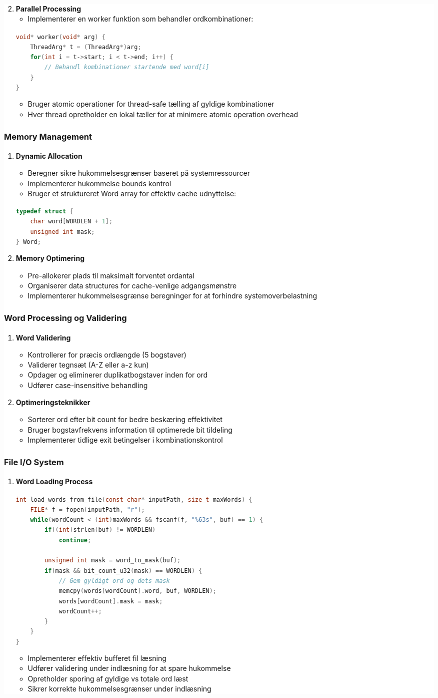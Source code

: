 2. **Parallel Processing**
   - Implementerer en worker funktion som behandler ordkombinationer:
   ```c
   void* worker(void* arg) {
       ThreadArg* t = (ThreadArg*)arg;
       for(int i = t->start; i < t->end; i++) {
           // Behandl kombinationer startende med word[i]
       }
   }
   ```
   - Bruger atomic operationer for thread-safe tælling af gyldige kombinationer
   - Hver thread opretholder en lokal tæller for at minimere atomic operation overhead

### Memory Management
1. **Dynamic Allocation**
   - Beregner sikre hukommelsesgrænser baseret på systemressourcer
   - Implementerer hukommelse bounds kontrol
   - Bruger et struktureret Word array for effektiv cache udnyttelse:
   ```c
   typedef struct {
       char word[WORDLEN + 1];
       unsigned int mask;
   } Word;
   ```

2. **Memory Optimering**
   - Pre-allokerer plads til maksimalt forventet ordantal
   - Organiserer data structures for cache-venlige adgangsmønstre
   - Implementerer hukommelsesgrænse beregninger for at forhindre systemoverbelastning

### Word Processing og Validering
1. **Word Validering**
   - Kontrollerer for præcis ordlængde (5 bogstaver)
   - Validerer tegnsæt (A-Z eller a-z kun)
   - Opdager og eliminerer duplikatbogstaver inden for ord
   - Udfører case-insensitive behandling

2. **Optimeringsteknikker**
   - Sorterer ord efter bit count for bedre beskæring effektivitet
   - Bruger bogstavfrekvens information til optimerede bit tildeling
   - Implementerer tidlige exit betingelser i kombinationskontrol

### File I/O System
1. **Word Loading Process**
   ```c
   int load_words_from_file(const char* inputPath, size_t maxWords) {
       FILE* f = fopen(inputPath, "r");
       while(wordCount < (int)maxWords && fscanf(f, "%63s", buf) == 1) {
           if((int)strlen(buf) != WORDLEN)
               continue;
           
           unsigned int mask = word_to_mask(buf);
           if(mask && bit_count_u32(mask) == WORDLEN) {
               // Gem gyldigt ord og dets mask
               memcpy(words[wordCount].word, buf, WORDLEN);
               words[wordCount].mask = mask;
               wordCount++;
           }
       }
   }
   ```
   - Implementerer effektiv bufferet fil læsning
   - Udfører validering under indlæsning for at spare hukommelse
   - Opretholder sporing af gyldige vs totale ord læst
   - Sikrer korrekte hukommelsesgrænser under indlæsning